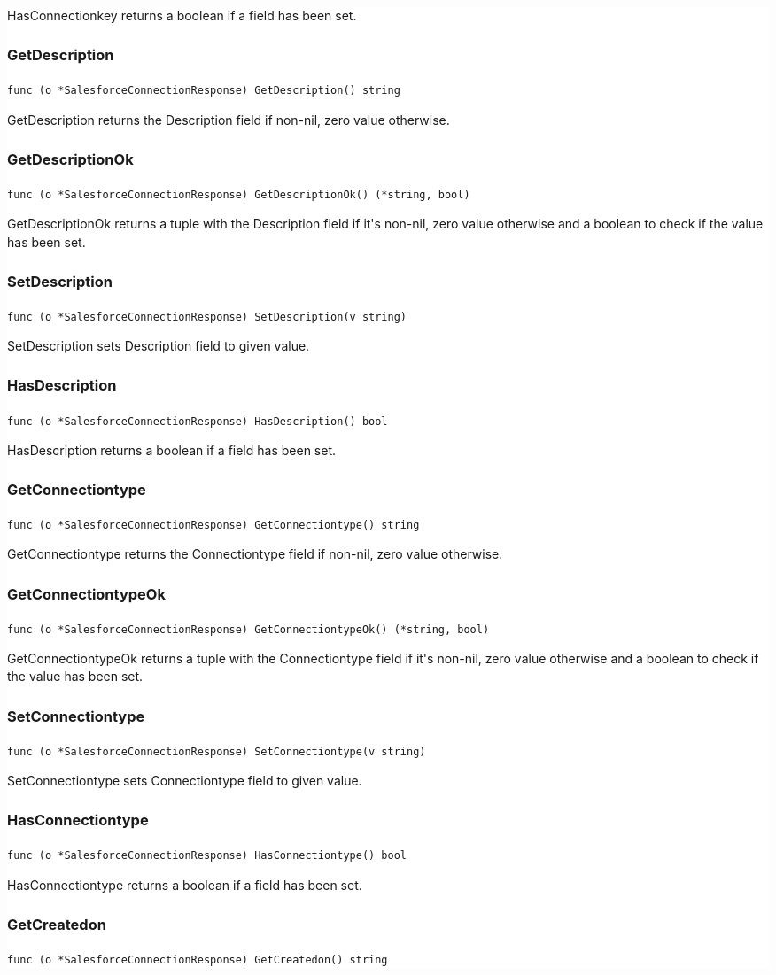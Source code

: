 HasConnectionkey returns a boolean if a field has been set.

### GetDescription

`func (o *SalesforceConnectionResponse) GetDescription() string`

GetDescription returns the Description field if non-nil, zero value otherwise.

### GetDescriptionOk

`func (o *SalesforceConnectionResponse) GetDescriptionOk() (*string, bool)`

GetDescriptionOk returns a tuple with the Description field if it's non-nil, zero value otherwise
and a boolean to check if the value has been set.

### SetDescription

`func (o *SalesforceConnectionResponse) SetDescription(v string)`

SetDescription sets Description field to given value.

### HasDescription

`func (o *SalesforceConnectionResponse) HasDescription() bool`

HasDescription returns a boolean if a field has been set.

### GetConnectiontype

`func (o *SalesforceConnectionResponse) GetConnectiontype() string`

GetConnectiontype returns the Connectiontype field if non-nil, zero value otherwise.

### GetConnectiontypeOk

`func (o *SalesforceConnectionResponse) GetConnectiontypeOk() (*string, bool)`

GetConnectiontypeOk returns a tuple with the Connectiontype field if it's non-nil, zero value otherwise
and a boolean to check if the value has been set.

### SetConnectiontype

`func (o *SalesforceConnectionResponse) SetConnectiontype(v string)`

SetConnectiontype sets Connectiontype field to given value.

### HasConnectiontype

`func (o *SalesforceConnectionResponse) HasConnectiontype() bool`

HasConnectiontype returns a boolean if a field has been set.

### GetCreatedon

`func (o *SalesforceConnectionResponse) GetCreatedon() string`

